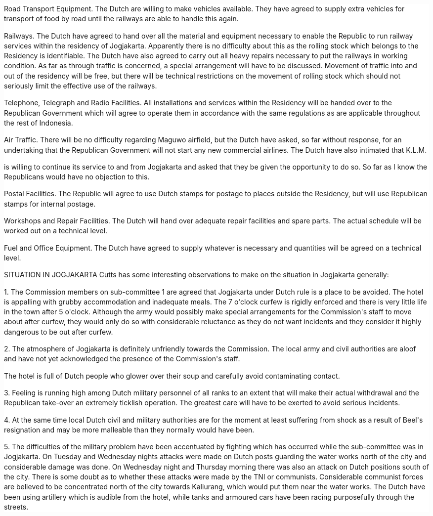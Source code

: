Road Transport Equipment. The Dutch are willing to make vehicles available. They have agreed to supply extra vehicles for transport of food by road until the railways are able to handle this again.

Railways. The Dutch have agreed to hand over all the material and equipment necessary to enable the Republic to run railway services within the residency of Jogjakarta. Apparently there is no difficulty about this as the rolling stock which belongs to the Residency is identifiable. The Dutch have also agreed to carry out all heavy repairs necessary to put the railways in working condition. As far as through traffic is concerned, a special arrangement will have to be discussed. Movement of traffic into and out of the residency will be free, but there will be technical restrictions on the movement of rolling stock which should not seriously limit the effective use of the railways.

Telephone, Telegraph and Radio Facilities. All installations and services within the Residency will be handed over to the Republican Government which will agree to operate them in accordance with the same regulations as are applicable throughout the rest of Indonesia.

Air Traffic. There will be no difficulty regarding Maguwo airfield, but the Dutch have asked, so far without response, for an undertaking that the Republican Government will not start any new commercial airlines. The Dutch have also intimated that K.L.M.

is willing to continue its service to and from Jogjakarta and asked that they be given the opportunity to do so. So far as I know the Republicans would have no objection to this.

Postal Facilities. The Republic will agree to use Dutch stamps for postage to places outside the Residency, but will use Republican stamps for internal postage.

Workshops and Repair Facilities. The Dutch will hand over adequate repair facilities and spare parts. The actual schedule will be worked out on a technical level.

Fuel and Office Equipment. The Dutch have agreed to supply whatever is necessary and quantities will be agreed on a technical level.

SITUATION IN JOGJAKARTA Cutts has some interesting observations to make on the situation in Jogjakarta generally:

1\. The Commission members on sub-committee 1 are agreed that Jogjakarta under Dutch rule is a place to be avoided. The hotel is appalling with grubby accommodation and inadequate meals. The 7 o'clock curfew is rigidly enforced and there is very little life in the town after 5 o'clock. Although the army would possibly make special arrangements for the Commission's staff to move about after curfew, they would only do so with considerable reluctance as they do not want incidents and they consider it highly dangerous to be out after curfew.

2\. The atmosphere of Jogjakarta is definitely unfriendly towards the Commission. The local army and civil authorities are aloof and have not yet acknowledged the presence of the Commission's staff.

The hotel is full of Dutch people who glower over their soup and carefully avoid contaminating contact.

3\. Feeling is running high among Dutch military personnel of all ranks to an extent that will make their actual withdrawal and the Republican take-over an extremely ticklish operation. The greatest care will have to be exerted to avoid serious incidents.

4\. At the same time local Dutch civil and military authorities are for the moment at least suffering from shock as a result of Beel's resignation and may be more malleable than they normally would have been.

5\. The difficulties of the military problem have been accentuated by fighting which has occurred while the sub-committee was in Jogjakarta. On Tuesday and Wednesday nights attacks were made on Dutch posts guarding the water works north of the city and considerable damage was done. On Wednesday night and Thursday morning there was also an attack on Dutch positions south of the city. There is some doubt as to whether these attacks were made by the TNI or communists. Considerable communist forces are believed to be concentrated north of the city towards Kaliurang, which would put them near the water works. The Dutch have been using artillery which is audible from the hotel, while tanks and armoured cars have been racing purposefully through the streets.
